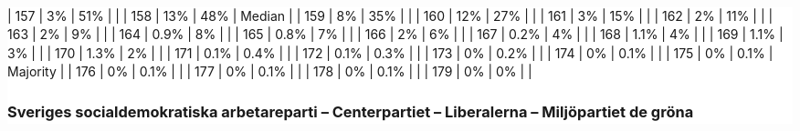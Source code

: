 | 157 | 3% | 51% |  |
| 158 | 13% | 48% | Median |
| 159 | 8% | 35% |  |
| 160 | 12% | 27% |  |
| 161 | 3% | 15% |  |
| 162 | 2% | 11% |  |
| 163 | 2% | 9% |  |
| 164 | 0.9% | 8% |  |
| 165 | 0.8% | 7% |  |
| 166 | 2% | 6% |  |
| 167 | 0.2% | 4% |  |
| 168 | 1.1% | 4% |  |
| 169 | 1.1% | 3% |  |
| 170 | 1.3% | 2% |  |
| 171 | 0.1% | 0.4% |  |
| 172 | 0.1% | 0.3% |  |
| 173 | 0% | 0.2% |  |
| 174 | 0% | 0.1% |  |
| 175 | 0% | 0.1% | Majority |
| 176 | 0% | 0.1% |  |
| 177 | 0% | 0.1% |  |
| 178 | 0% | 0.1% |  |
| 179 | 0% | 0% |  |

### Sveriges socialdemokratiska arbetareparti – Centerpartiet – Liberalerna – Miljöpartiet de gröna
